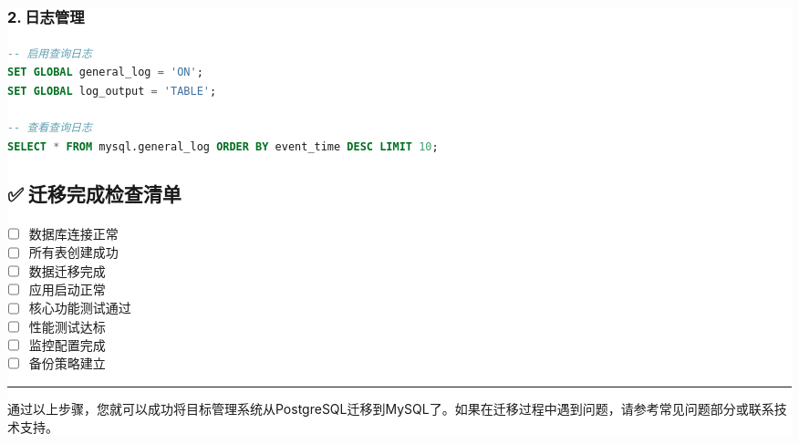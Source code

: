 ### 2. 日志管理

```sql
-- 启用查询日志
SET GLOBAL general_log = 'ON';
SET GLOBAL log_output = 'TABLE';

-- 查看查询日志
SELECT * FROM mysql.general_log ORDER BY event_time DESC LIMIT 10;
```

## ✅ 迁移完成检查清单

- [ ] 数据库连接正常
- [ ] 所有表创建成功
- [ ] 数据迁移完成
- [ ] 应用启动正常
- [ ] 核心功能测试通过
- [ ] 性能测试达标
- [ ] 监控配置完成
- [ ] 备份策略建立

---

通过以上步骤，您就可以成功将目标管理系统从PostgreSQL迁移到MySQL了。如果在迁移过程中遇到问题，请参考常见问题部分或联系技术支持。
